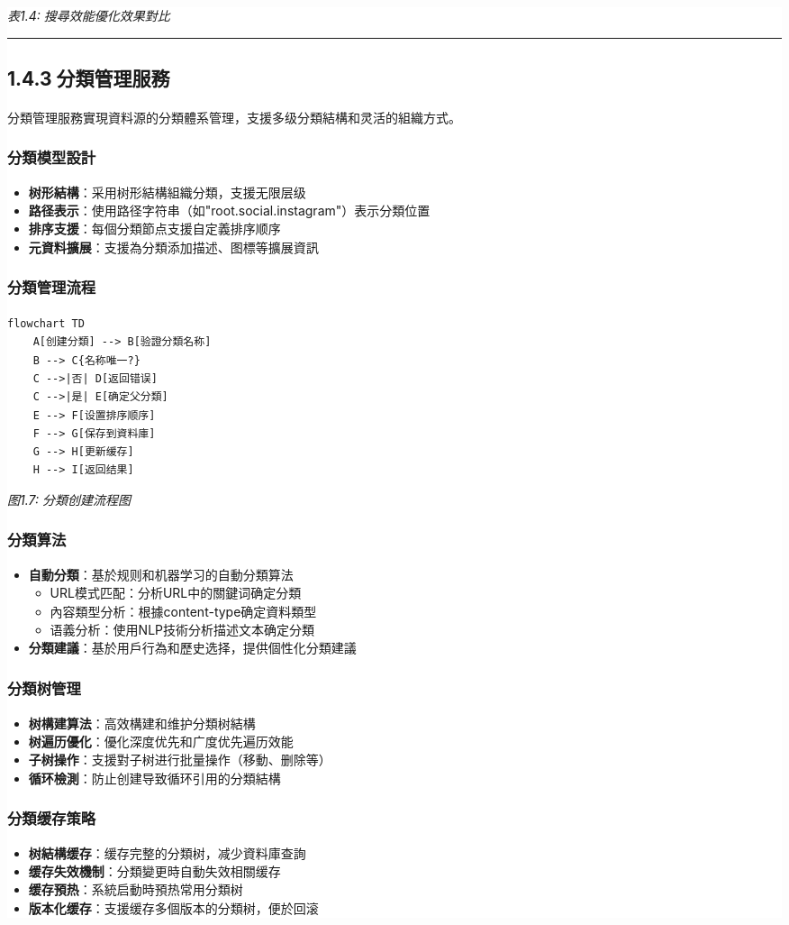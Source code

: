 *表1.4: 搜尋效能優化效果對比*

---

## 1.4.3 分類管理服務

分類管理服務實現資料源的分類體系管理，支援多级分類結構和灵活的組織方式。

### 分類模型設計

- **树形結構**：采用树形結構組織分類，支援无限层级
- **路径表示**：使用路径字符串（如"root.social.instagram"）表示分類位置
- **排序支援**：每個分類節点支援自定義排序顺序
- **元資料擴展**：支援為分類添加描述、图標等擴展資訊

### 分類管理流程

```mermaid
flowchart TD
    A[创建分類] --> B[验證分類名称]
    B --> C{名称唯一?}
    C -->|否| D[返回错误]
    C -->|是| E[确定父分類]
    E --> F[设置排序顺序]
    F --> G[保存到資料庫]
    G --> H[更新缓存]
    H --> I[返回结果]
```

*图1.7: 分類创建流程图*

### 分類算法

- **自動分類**：基於规则和机器学习的自動分類算法
  - URL模式匹配：分析URL中的關鍵词确定分類
  - 內容類型分析：根據content-type确定資料類型
  - 语義分析：使用NLP技術分析描述文本确定分類
- **分類建議**：基於用戶行為和歷史选择，提供個性化分類建議

### 分類树管理

- **树構建算法**：高效構建和维护分類树結構
- **树遍历優化**：優化深度优先和广度优先遍历效能
- **子树操作**：支援對子树进行批量操作（移動、删除等）
- **循环檢測**：防止创建导致循环引用的分類結構

### 分類缓存策略

- **树結構缓存**：缓存完整的分類树，减少資料庫查詢
- **缓存失效機制**：分類變更時自動失效相關缓存
- **缓存預热**：系統启動時預热常用分類树
- **版本化缓存**：支援缓存多個版本的分類树，便於回滚
